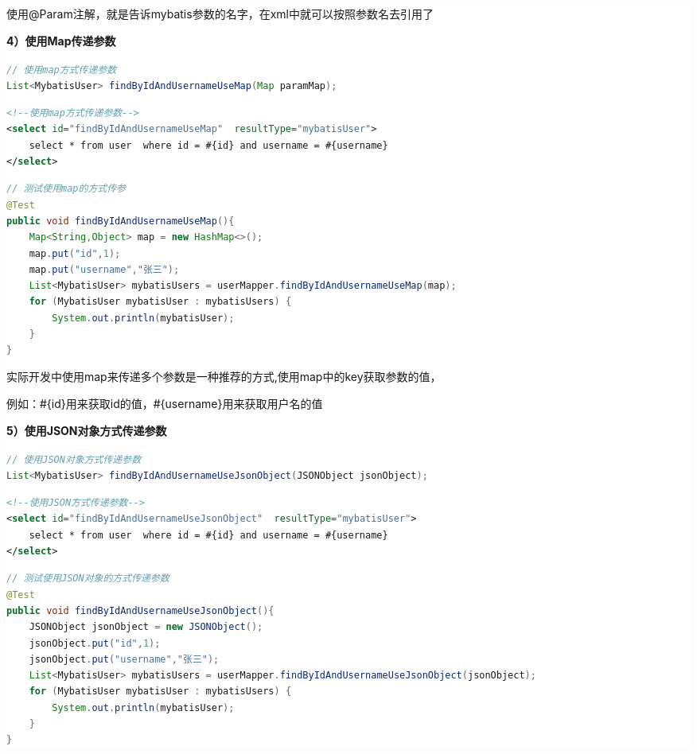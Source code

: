 使用@Param注解，就是告诉mybatis参数的名字，在xml中就可以按照参数名去引用了

**4）使用Map传递参数**

```java
// 使用map方式传递参数
List<MybatisUser> findByIdAndUsernameUseMap(Map paramMap);
```

```xml
<!--使用map方式传递参数-->
<select id="findByIdAndUsernameUseMap"  resultType="mybatisUser">
    select * from user  where id = #{id} and username = #{username}
</select>
```

```java
// 测试使用map的方式传参
@Test
public void findByIdAndUsernameUseMap(){
    Map<String,Object> map = new HashMap<>();
    map.put("id",1);
    map.put("username","张三");
    List<MybatisUser> mybatisUsers = userMapper.findByIdAndUsernameUseMap(map);
    for (MybatisUser mybatisUser : mybatisUsers) {
        System.out.println(mybatisUser);
    }
}
```

实际开发中使用map来传递多个参数是一种推荐的方式,使用map中的key获取参数的值，

例如：#{id}用来获取id的值，#{username}用来获取用户名的值



**5）使用JSON对象方式传递参数**

```java
// 使用JSON对象方式传递参数
List<MybatisUser> findByIdAndUsernameUseJsonObject(JSONObject jsonObject);
```

```xml
<!--使用JSON方式传递参数-->
<select id="findByIdAndUsernameUseJsonObject"  resultType="mybatisUser">
    select * from user  where id = #{id} and username = #{username}
</select>
```

```java
// 测试使用JSON对象的方式传递参数
@Test
public void findByIdAndUsernameUseJsonObject(){
    JSONObject jsonObject = new JSONObject();
    jsonObject.put("id",1);
    jsonObject.put("username","张三");
    List<MybatisUser> mybatisUsers = userMapper.findByIdAndUsernameUseJsonObject(jsonObject);
    for (MybatisUser mybatisUser : mybatisUsers) {
        System.out.println(mybatisUser);
    }
}
```
